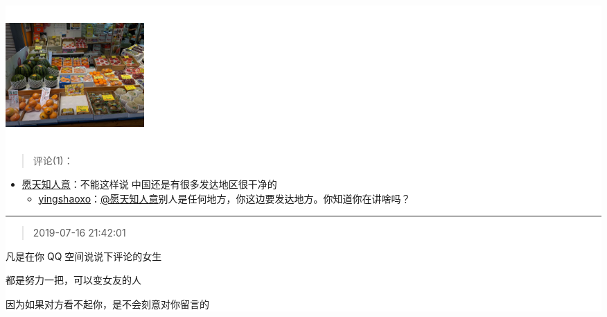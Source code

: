 <img src="图片/BED9AC7B.jpeg" width="200px" height="200px" align="center" />
</div>


> 评论(1)：

*  [愿天知人意](https://user.qzone.qq.com/357300053)：不能这样说 中国还是有很多发达地区很干净的
	* [yingshaoxo](https://user.qzone.qq.com/1576570260)：[@愿天知人意](https://user.qzone.qq.com/357300053)别人是任何地方，你这边要发达地方。你知道你在讲啥吗？



---

> 2019-07-16 21:42:01

凡是在你 QQ 空间说说下评论的女生


都是努力一把，可以变女友的人


因为如果对方看不起你，是不会刻意对你留言的
